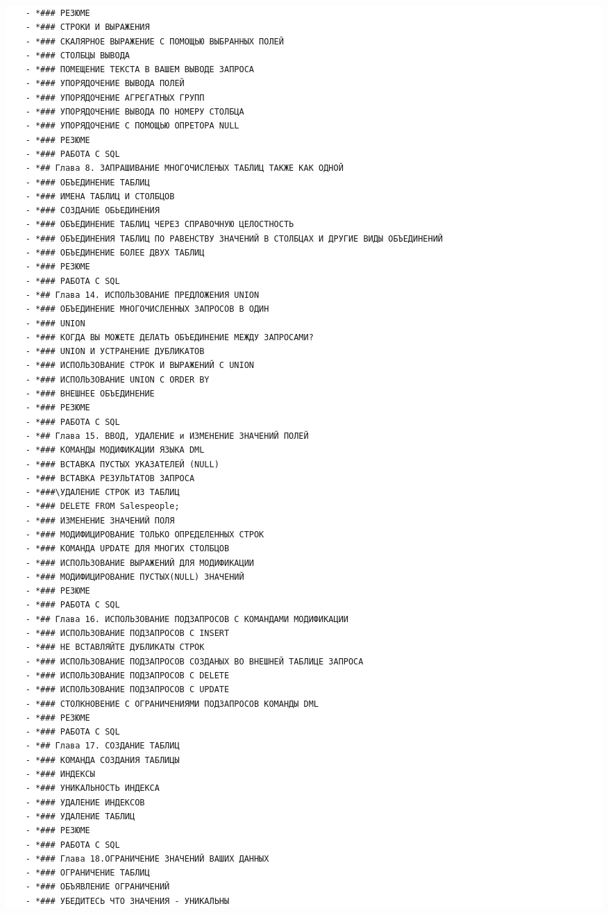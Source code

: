         - *### РЕЗЮМЕ
        - *### СТРОКИ И ВЫРАЖЕНИЯ
        - *### СКАЛЯРНОЕ ВЫРАЖЕНИЕ С ПОМОЩЬЮ ВЫБРАННЫХ ПОЛЕЙ
        - *### СТОЛБЦЫ ВЫВОДА
        - *### ПОМЕЩЕНИЕ ТЕКСТА В ВАШЕМ ВЫВОДЕ ЗАПРОСА
        - *### УПОРЯДОЧЕНИЕ ВЫВОДА ПОЛЕЙ
        - *### УПОРЯДОЧЕНИЕ АГРЕГАТНЫХ ГРУПП
        - *### УПОРЯДОЧЕНИЕ ВЫВОДА ПО НОМЕРУ СТОЛБЦА
        - *### УПОРЯДОЧЕНИЕ С ПОМОЩЬЮ ОПРЕТОРА NULL
        - *### РЕЗЮМЕ
        - *### РАБОТА С SQL
        - *## Глава 8. ЗАПРАШИВАНИЕ МНОГОЧИСЛЕНЫХ ТАБЛИЦ ТАКЖЕ КАК ОДНОЙ
        - *### ОБЪЕДИНЕНИЕ ТАБЛИЦ
        - *### ИМЕНА ТАБЛИЦ И СТОЛБЦОВ
        - *### СОЗДАНИЕ ОБЬЕДИНЕНИЯ
        - *### ОБЪЕДИНЕНИЕ ТАБЛИЦ ЧЕРЕЗ СПРАВОЧНУЮ ЦЕЛОСТНОСТЬ
        - *### ОБЪЕДИНЕНИЯ ТАБЛИЦ ПО РАВЕНСТВУ ЗНАЧЕНИЙ В СТОЛБЦАХ И ДРУГИЕ ВИДЫ ОБЪЕДИНЕНИЙ
        - *### ОБЪЕДИНЕНИЕ БОЛЕЕ ДВУХ ТАБЛИЦ
        - *### РЕЗЮМЕ
        - *### РАБОТА С SQL
        - *## Глава 14. ИСПОЛЬЗОВАНИЕ ПРЕДЛОЖЕНИЯ UNION
        - *### ОБЪЕДИНЕНИЕ МНОГОЧИСЛЕННЫХ ЗАПРОСОВ В ОДИН
        - *### UNION
        - *### КОГДА ВЫ МОЖЕТЕ ДЕЛАТЬ ОБЪЕДИНЕНИЕ МЕЖДУ ЗАПРОСАМИ?
        - *### UNION И УСТРАНЕНИЕ ДУБЛИКАТОВ
        - *### ИСПОЛЬЗОВАНИЕ СТРОК И ВЫРАЖЕНИЙ С UNION
        - *### ИСПОЛЬЗОВАНИЕ UNION С ORDER BY
        - *### ВНЕШНЕЕ ОБЪЕДИНЕНИЕ
        - *### РЕЗЮМЕ
        - *### РАБОТА С SQL
        - *## Глава 15. ВВОД, УДАЛЕНИЕ и ИЗМЕНЕНИЕ ЗНАЧЕНИЙ ПОЛЕЙ
        - *### КОМАНДЫ МОДИФИКАЦИИ ЯЗЫКА DML
        - *### ВСТАВКА ПУСТЫХ УКАЗАТЕЛЕЙ (NULL)
        - *### ВСТАВКА РЕЗУЛЬТАТОВ ЗАПРОСА
        - *###\УДАЛЕНИЕ СТРОК ИЗ ТАБЛИЦ
        - *### DELETE FROM Salespeople;
        - *### ИЗМЕНЕНИЕ ЗНАЧЕНИЙ ПОЛЯ
        - *### МОДИФИЦИРОВАНИЕ ТОЛЬКО ОПРЕДЕЛЕННЫХ СТРОК
        - *### КОМАНДА UPDATE ДЛЯ МНОГИХ СТОЛБЦОВ
        - *### ИСПОЛЬЗОВАНИЕ ВЫРАЖЕНИЙ ДЛЯ МОДИФИКАЦИИ
        - *### МОДИФИЦИРОВАНИЕ ПУСТЫХ(NULL) ЗНАЧЕНИЙ
        - *### РЕЗЮМЕ
        - *### РАБОТА С SQL
        - *## Глава 16. ИСПОЛЬЗОВАНИЕ ПОДЗАПРОСОВ С КОМАНДАМИ МОДИФИКАЦИИ
        - *### ИСПОЛЬЗОВАНИЕ ПОДЗАПРОСОВ С INSERT
        - *### НЕ ВСТАВЛЯЙТЕ ДУБЛИКАТЫ СТРОК
        - *### ИСПОЛЬЗОВАНИЕ ПОДЗАПРОСОВ СОЗДАНЫХ ВО ВНЕШНЕЙ ТАБЛИЦЕ ЗАПРОСА
        - *### ИСПОЛЬЗОВАНИЕ ПОДЗАПРОСОВ С DELETE
        - *### ИСПОЛЬЗОВАНИЕ ПОДЗАПРОСОВ С UPDATE
        - *### СТОЛКНОВЕНИЕ С ОГРАНИЧЕНИЯМИ ПОДЗАПРОСОВ КОМАНДЫ DML
        - *### РЕЗЮМЕ
        - *### РАБОТА С SQL
        - *## Глава 17. СОЗДАНИЕ ТАБЛИЦ
        - *### КОМАНДА СОЗДАНИЯ ТАБЛИЦЫ
        - *### ИНДЕКСЫ
        - *### УНИКАЛЬНОСТЬ ИНДЕКСА
        - *### УДАЛЕНИЕ ИНДЕКСОВ
        - *### УДАЛЕНИЕ ТАБЛИЦ
        - *### РЕЗЮМЕ
        - *### РАБОТА С SQL
        - *### Глава 18.ОГРАНИЧЕНИЕ ЗНАЧЕНИЙ ВАШИХ ДАННЫХ
        - *### ОГРАНИЧЕНИЕ ТАБЛИЦ
        - *### ОБЪЯВЛЕНИЕ ОГРАНИЧЕНИЙ
        - *### УБЕДИТЕСЬ ЧТО ЗНАЧЕНИЯ - УНИКАЛЬНЫ